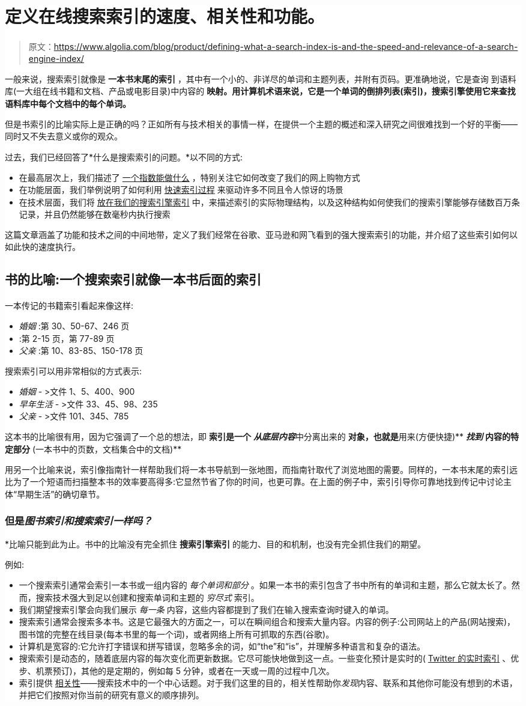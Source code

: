 # 定义在线搜索索引的速度、相关性和功能。

> 原文：<https://www.algolia.com/blog/product/defining-what-a-search-index-is-and-the-speed-and-relevance-of-a-search-engine-index/>

一般来说，搜索索引就像是 **一本书末尾的索引** ，其中有一个小的、非详尽的单词和主题列表，并附有页码。更准确地说，它是查询 到语料库(一大组在线书籍和文档、产品或电影目录)中内容的 **映射。用计算机术语来说，它是一个单词的倒排列表(索引)，搜索引擎使用它来查找语料库中每个文档中的每个单词。**

但是书索引的比喻实际上是正确的吗？正如所有与技术相关的事情一样，在提供一个主题的概述和深入研究之间很难找到一个好的平衡——同时又不失去意义或你的观众。

过去，我们已经回答了*什么是搜索索引的问题。*以不同的方式:

*   在最高层次上，我们描述了 [一个指数能做什么](https://www.algolia.com/blog/product/what-is-a-search-index-and-how-does-it-work/) ，特别关注它如何改变了我们的网上购物方式
*   在功能层面，我们举例说明了如何利用 [快速索引过程](https://www.algolia.com/blog/product/an-exploration-of-search-and-indexing-real-time-indexing-scenarios/) 来驱动许多不同且令人惊讶的场景
*   在技术层面，我们将 [放在我们的搜索引擎索引](https://www.algolia.com/blog/engineering/inside-the-algolia-engine-part-2-the-indexing-challenge-of-instant-search/) 中，来描述索引的实际物理结构，以及这种结构如何使我们的搜索引擎能够存储数百万条记录，并且仍然能够在数毫秒内执行搜索

这篇文章涵盖了功能和技术之间的中间地带，定义了我们经常在谷歌、亚马逊和网飞看到的强大搜索索引的功能，并介绍了这些索引如何以如此快的速度执行。

## [](#the-book-metaphor-a-search-index-is-like-the-index-at-the-back-of-a-book)书的比喻:一个搜索索引就像一本书后面的索引

一本传记的书籍索引看起来像这样:

*   *婚姻* :第 30、50-67、246 页
*   :第 2-15 页，第 77-89 页
*   *父亲* :第 10、83-85、150-178 页

搜索索引可以用非常相似的方式表示:

*   *婚姻* - >文件 1、5、400、900
*   *早年生活* - >文件 33、45、98、235
*   *父亲* - >文件 101、345、785

这本书的比喻很有用，因为它强调了一个总的想法，即 **索引是一个** ***从底层内容***中分离出来的 **对象，也就是**用来(方便快捷)** ***找到*** **内容的特定部分** (一本书中的页数，文档集合中的文档)**

用另一个比喻来说，索引像指南针一样帮助我们将一本书导航到一张地图，而指南针取代了浏览地图的需要。同样的，一本书末尾的索引远比为了一个短语而扫描整本书的效率要高得多:它显然节省了你的时间，也更可靠。在上面的例子中，索引引导你可靠地找到传记中讨论主体“早期生活”的确切章节。

### [](#but-is-a-book-index-the-same-as-a-search-index)**但是*****图书索引和搜索索引一样吗？***

 *比喻只能到此为止。书中的比喻没有完全抓住 **搜索引擎索引** 的能力、目的和机制，也没有完全抓住我们的期望。

例如:

*   一个搜索索引通常会索引一本书或一组内容的 *每个单词和部分* 。如果一本书的索引包含了书中所有的单词和主题，那么它就太长了。然而，搜索技术强大到足以创建和搜索单词和主题的 *穷尽式* 索引。
*   我们期望搜索引擎会向我们展示 *每一条* 内容，这些内容都提到了我们在输入搜索查询时键入的单词。
*   搜索索引通常会搜索多本书。这是它最强大的方面之一，可以在瞬间组合和搜索大量内容。内容的例子:公司网站上的产品(网站搜索)，图书馆的完整在线目录(每本书里的每一个词)，或者网络上所有可抓取的东西(谷歌)。
*   计算机是宽容的:它允许打字错误和拼写错误，忽略多余的词，如“the”和“is”，并理解多种语言和复杂的语法。
*   搜索索引是动态的，随着底层内容的每次变化而更新数据。它尽可能快地做到这一点。一些变化预计是实时的( [Twitter 的实时索引](https://blog.twitter.com/engineering/en_us/topics/infrastructure/2020/reducing-search-indexing-latency-to-one-second) 、优步、机票预订)，其他的是定期的，例如每 5 分钟，或者在一天或一周的过程中几次。
*   索引提供 [相关性](https://www.algolia.com/doc/guides/managing-results/relevance-overview/in-depth/defining-relevance/)——搜索技术中的一个中心话题。对于我们这里的目的，相关性帮助你*发现*内容、联系和其他你可能没有想到的术语，并把它们按照对你当前的研究有意义的顺序排列。
